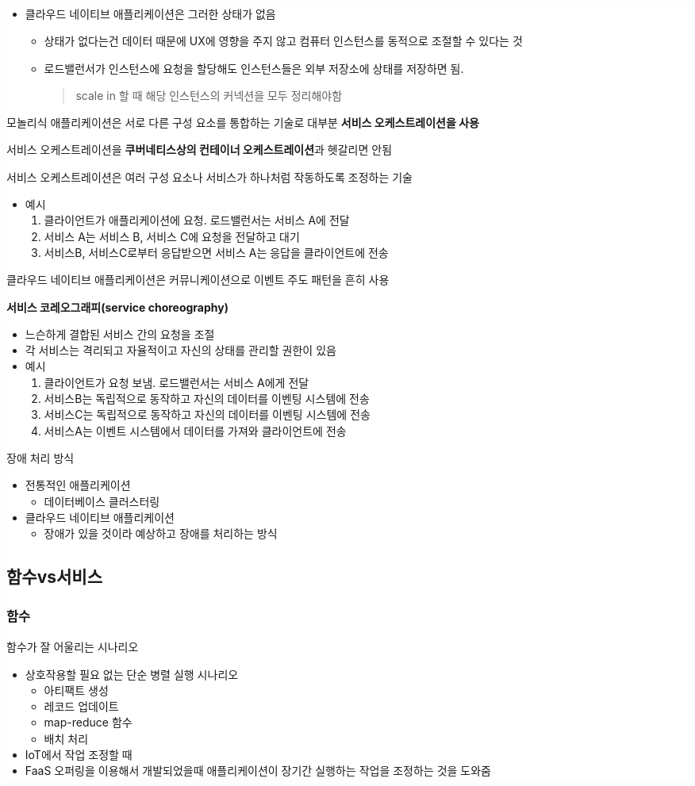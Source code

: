 + 클라우드 네이티브 애플리케이션은 그러한 상태가 없음

  + 상태가 없다는건 데이터 때문에 UX에 영향을 주지 않고 컴퓨터 인스턴스를 동적으로 조절할 수 있다는 것

  + 로드밸런서가 인스턴스에 요청을 할당해도 인스턴스들은 외부 저장소에 상태를 저장하면 됨.

    > scale in 할 때 해당 인스턴스의 커넥션을 모두 정리해야함



모놀리식 애플리케이션은 서로 다른 구성 요소를 통합하는 기술로 대부분 **서비스 오케스트레이션을 사용**

서비스 오케스트레이션을 **쿠버네티스상의 컨테이너 오케스트레이션**과 헷갈리면 안됨

서비스 오케스트레이션은 여러 구성 요소나 서비스가 하나처럼 작동하도록 조정하는 기술

+ 예시
  1. 클라이언트가 애플리케이션에 요청. 로드밸런서는 서비스 A에 전달
  2. 서비스 A는 서비스 B, 서비스 C에 요청을 전달하고 대기
  3. 서비스B, 서비스C로부터 응답받으면 서비스 A는 응답을 클라이언트에 전송



클라우드 네이티브 애플리케이션은 커뮤니케이션으로 이벤트 주도 패턴을 흔히 사용

**서비스 코레오그래피(service choreography)**

+ 느슨하게 결합된 서비스 간의 요청을 조절
+ 각 서비스는 격리되고 자율적이고 자신의 상태를 관리할 권한이 있음
+ 예시
  1. 클라이언트가 요청 보냄. 로드밸런서는 서비스 A에게 전달
  2. 서비스B는 독립적으로 동작하고 자신의 데이터를 이벤팅 시스템에 전송
  3. 서비스C는 독립적으로 동작하고 자신의 데이터를 이벤팅 시스템에 전송
  4. 서비스A는 이벤트 시스템에서 데이터를 가져와 클라이언트에 전송



장애 처리 방식

+ 전통적인 애플리케이션
  + 데이터베이스 클러스터링
+ 클라우드 네이티브 애플리케이션
  + 장애가 있을 것이라 예상하고 장애를 처리하는 방식



## 함수vs서비스

### 함수

함수가 잘 어울리는 시나리오

+ 상호작용할 필요 없는 단순 병렬 실행 시나리오
  + 아티팩트 생성
  + 레코드 업데이트
  + map-reduce 함수
  + 배치 처리
+ IoT에서 작업 조정할 때
+ FaaS 오퍼링을 이용해서 개발되었을때 애플리케이션이 장기간 실행하는 작업을 조정하는 것을 도와줌

